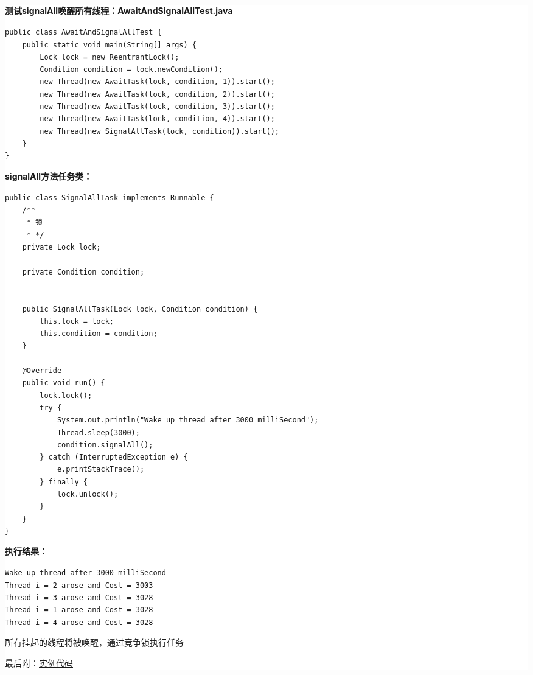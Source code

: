 **测试signalAll唤醒所有线程：AwaitAndSignalAllTest.java**
```
public class AwaitAndSignalAllTest {
    public static void main(String[] args) {
        Lock lock = new ReentrantLock();
        Condition condition = lock.newCondition();
        new Thread(new AwaitTask(lock, condition, 1)).start();
        new Thread(new AwaitTask(lock, condition, 2)).start();
        new Thread(new AwaitTask(lock, condition, 3)).start();
        new Thread(new AwaitTask(lock, condition, 4)).start();
        new Thread(new SignalAllTask(lock, condition)).start();
    }
}
```

**signalAll方法任务类：**
```
public class SignalAllTask implements Runnable {
    /**
     * 锁
     * */
    private Lock lock;

    private Condition condition;


    public SignalAllTask(Lock lock, Condition condition) {
        this.lock = lock;
        this.condition = condition;
    }

    @Override
    public void run() {
        lock.lock();
        try {
            System.out.println("Wake up thread after 3000 milliSecond");
            Thread.sleep(3000);
            condition.signalAll();
        } catch (InterruptedException e) {
            e.printStackTrace();
        } finally {
            lock.unlock();
        }
    }
}
```
**执行结果：**
```
Wake up thread after 3000 milliSecond
Thread i = 2 arose and Cost = 3003 
Thread i = 3 arose and Cost = 3028 
Thread i = 1 arose and Cost = 3028 
Thread i = 4 arose and Cost = 3028 
```
所有挂起的线程将被唤醒，通过竞争锁执行任务

最后附：[实例代码](https://github.com/TiantianUpup/java-learning/tree/master/src/main/java/com/h2t/study/concurrent/cooperation)